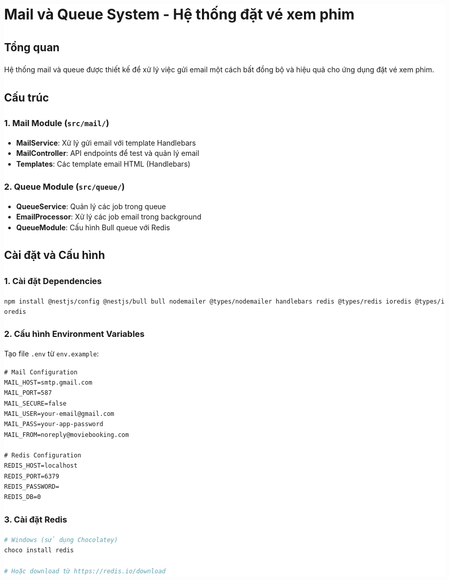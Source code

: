 # Mail và Queue System - Hệ thống đặt vé xem phim

## Tổng quan

Hệ thống mail và queue được thiết kế để xử lý việc gửi email một cách bất đồng bộ và hiệu quả cho ứng dụng đặt vé xem phim.

## Cấu trúc

### 1. Mail Module (`src/mail/`)
- **MailService**: Xử lý gửi email với template Handlebars
- **MailController**: API endpoints để test và quản lý email
- **Templates**: Các template email HTML (Handlebars)

### 2. Queue Module (`src/queue/`)
- **QueueService**: Quản lý các job trong queue
- **EmailProcessor**: Xử lý các job email trong background
- **QueueModule**: Cấu hình Bull queue với Redis

## Cài đặt và Cấu hình

### 1. Cài đặt Dependencies
```bash
npm install @nestjs/config @nestjs/bull bull nodemailer @types/nodemailer handlebars redis @types/redis ioredis @types/ioredis
```

### 2. Cấu hình Environment Variables
Tạo file `.env` từ `env.example`:

```env
# Mail Configuration
MAIL_HOST=smtp.gmail.com
MAIL_PORT=587
MAIL_SECURE=false
MAIL_USER=your-email@gmail.com
MAIL_PASS=your-app-password
MAIL_FROM=noreply@moviebooking.com

# Redis Configuration
REDIS_HOST=localhost
REDIS_PORT=6379
REDIS_PASSWORD=
REDIS_DB=0
```

### 3. Cài đặt Redis
```bash
# Windows (sử dụng Chocolatey)
choco install redis

# Hoặc download từ https://redis.io/download
```
